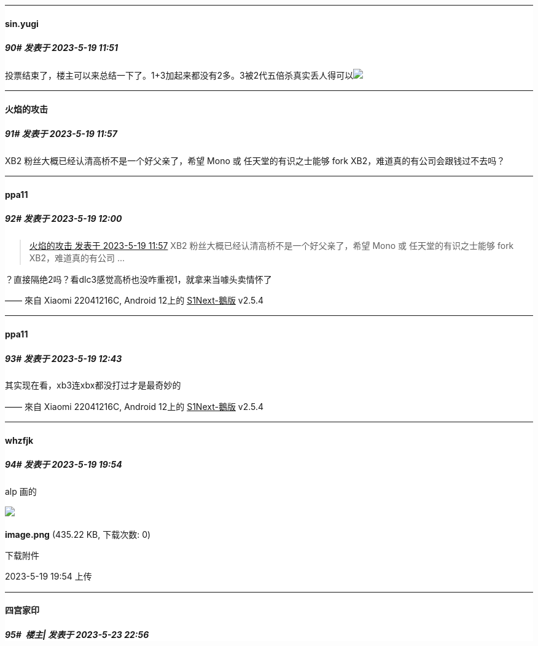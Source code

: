 *****

####  sin.yugi  
##### 90#       发表于 2023-5-19 11:51

投票结束了，楼主可以来总结一下了。1+3加起来都没有2多。3被2代五倍杀真实丢人得可以<img src="https://static.saraba1st.com/image/smiley/face2017/009.gif" referrerpolicy="no-referrer">


*****

####  火焰的攻击  
##### 91#       发表于 2023-5-19 11:57

XB2 粉丝大概已经认清高桥不是一个好父亲了，希望 Mono 或 任天堂的有识之士能够 fork XB2，难道真的有公司会跟钱过不去吗？

*****

####  ppa11  
##### 92#       发表于 2023-5-19 12:00

<blockquote><a href="httphttps://bbs.saraba1st.com/2b/forum.php?mod=redirect&amp;goto=findpost&amp;pid=60901220&amp;ptid=2133875" target="_blank">火焰的攻击 发表于 2023-5-19 11:57</a>
XB2 粉丝大概已经认清高桥不是一个好父亲了，希望 Mono 或 任天堂的有识之士能够 fork XB2，难道真的有公司 ...</blockquote>
？直接隔绝2吗？看dlc3感觉高桥也没咋重视1，就拿来当噱头卖情怀了

—— 來自 Xiaomi 22041216C, Android 12上的 [S1Next-鵝版](https://github.com/ykrank/S1-Next/releases) v2.5.4

*****

####  ppa11  
##### 93#       发表于 2023-5-19 12:43

其实现在看，xb3连xbx都没打过才是最奇妙的

—— 來自 Xiaomi 22041216C, Android 12上的 [S1Next-鵝版](https://github.com/ykrank/S1-Next/releases) v2.5.4

*****

####  whzfjk  
##### 94#       发表于 2023-5-19 19:54

alp 画的

<img src="https://img.saraba1st.com/forum/202305/19/195457fhnxiirp9rxrkk93.png" referrerpolicy="no-referrer">

<strong>image.png</strong> (435.22 KB, 下载次数: 0)

下载附件

2023-5-19 19:54 上传

*****

####  四宫家印  
##### 95#         楼主| 发表于 2023-5-23 22:56
